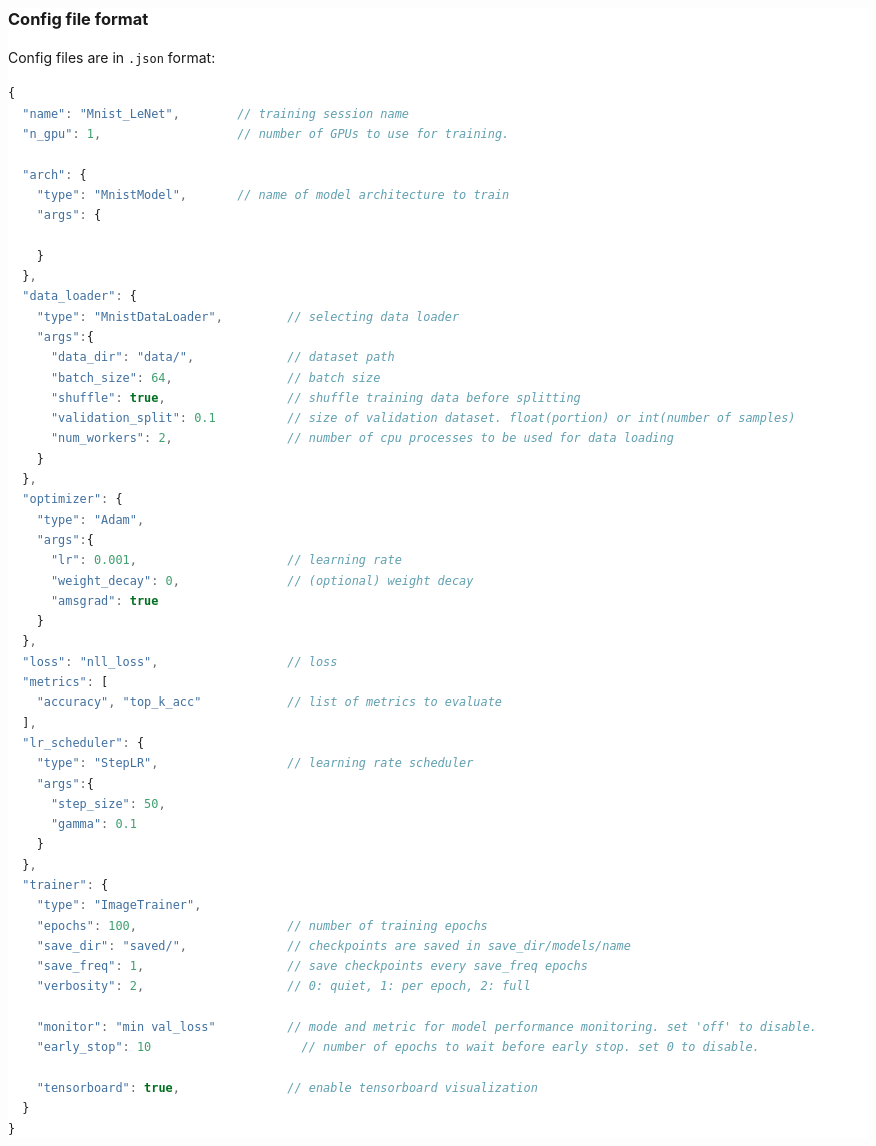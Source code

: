### Config file format
Config files are in `.json` format:
```javascript
{
  "name": "Mnist_LeNet",        // training session name
  "n_gpu": 1,                   // number of GPUs to use for training.
  
  "arch": {
    "type": "MnistModel",       // name of model architecture to train
    "args": {

    }                
  },
  "data_loader": {
    "type": "MnistDataLoader",         // selecting data loader
    "args":{
      "data_dir": "data/",             // dataset path
      "batch_size": 64,                // batch size
      "shuffle": true,                 // shuffle training data before splitting
      "validation_split": 0.1          // size of validation dataset. float(portion) or int(number of samples)
      "num_workers": 2,                // number of cpu processes to be used for data loading
    }
  },
  "optimizer": {
    "type": "Adam",
    "args":{
      "lr": 0.001,                     // learning rate
      "weight_decay": 0,               // (optional) weight decay
      "amsgrad": true
    }
  },
  "loss": "nll_loss",                  // loss
  "metrics": [
    "accuracy", "top_k_acc"            // list of metrics to evaluate
  ],                         
  "lr_scheduler": {
    "type": "StepLR",                  // learning rate scheduler
    "args":{
      "step_size": 50,          
      "gamma": 0.1
    }
  },
  "trainer": {
    "type": "ImageTrainer",
    "epochs": 100,                     // number of training epochs
    "save_dir": "saved/",              // checkpoints are saved in save_dir/models/name
    "save_freq": 1,                    // save checkpoints every save_freq epochs
    "verbosity": 2,                    // 0: quiet, 1: per epoch, 2: full
  
    "monitor": "min val_loss"          // mode and metric for model performance monitoring. set 'off' to disable.
    "early_stop": 10	                 // number of epochs to wait before early stop. set 0 to disable.
  
    "tensorboard": true,               // enable tensorboard visualization
  }
}
```
